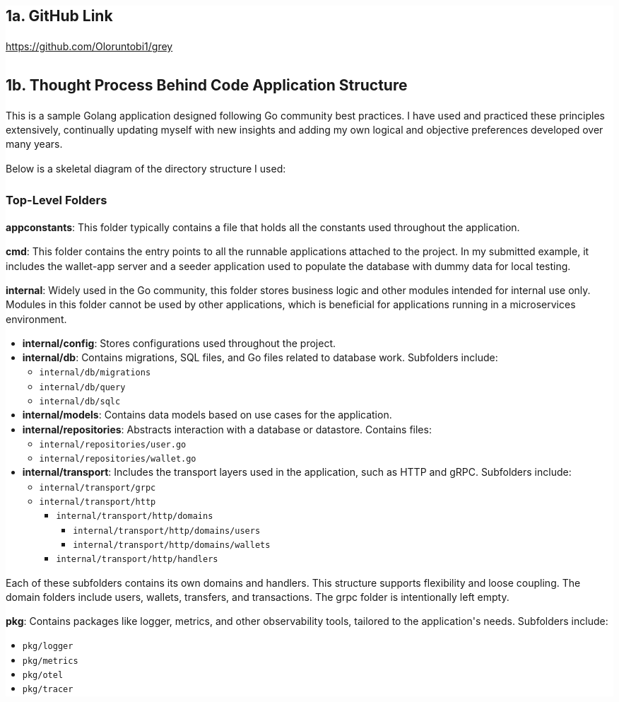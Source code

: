 ## 1a. GitHub Link

https://github.com/Oloruntobi1/grey

## 1b. Thought Process Behind Code Application Structure

This is a sample Golang application designed following Go community best practices. I have used and practiced these principles extensively, continually updating myself with new insights and adding my own logical and objective preferences developed over many years.

Below is a skeletal diagram of the directory structure I used:

### Top-Level Folders

**appconstants**: This folder typically contains a file that holds all the constants used throughout the application.

**cmd**: This folder contains the entry points to all the runnable applications attached to the project. In my submitted example, it includes the wallet-app server and a seeder application used to populate the database with dummy data for local testing.

**internal**: Widely used in the Go community, this folder stores business logic and other modules intended for internal use only. Modules in this folder cannot be used by other applications, which is beneficial for applications running in a microservices environment.

- **internal/config**: Stores configurations used throughout the project.
- **internal/db**: Contains migrations, SQL files, and Go files related to database work. Subfolders include:
  - `internal/db/migrations`
  - `internal/db/query`
  - `internal/db/sqlc`
- **internal/models**: Contains data models based on use cases for the application.
- **internal/repositories**: Abstracts interaction with a database or datastore. Contains files:
  - `internal/repositories/user.go`
  - `internal/repositories/wallet.go`
- **internal/transport**: Includes the transport layers used in the application, such as HTTP and gRPC. Subfolders include:
  - `internal/transport/grpc`
  - `internal/transport/http`
    - `internal/transport/http/domains`
      - `internal/transport/http/domains/users`
      - `internal/transport/http/domains/wallets`
    - `internal/transport/http/handlers`

Each of these subfolders contains its own domains and handlers. This structure supports flexibility and loose coupling. The domain folders include users, wallets, transfers, and transactions. The grpc folder is intentionally left empty.

**pkg**: Contains packages like logger, metrics, and other observability tools, tailored to the application's needs. Subfolders include:
- `pkg/logger`
- `pkg/metrics`
- `pkg/otel`
- `pkg/tracer`
